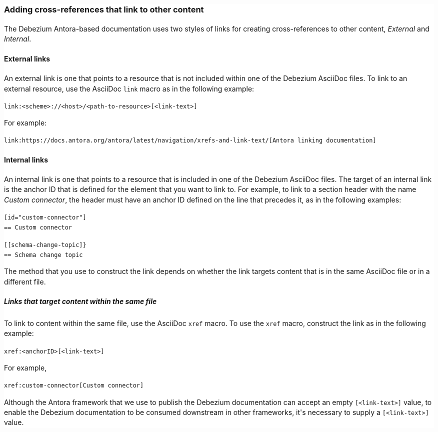 ### Adding cross-references that link to other content

The Debezium Antora-based documentation uses two styles of links for creating cross-references to other content, _External_ and _Internal_.

#### External links

An external link is one that points to a resource that is not included within one of the Debezium AsciiDoc files.
To link to an external resource, use the AsciiDoc `link` macro as in the following example:

```
link:<scheme>://<host>/<path-to-resource>[<link-text>]
```

For example:

```
link:https://docs.antora.org/antora/latest/navigation/xrefs-and-link-text/[Antora linking documentation]
```

#### Internal links

An internal link is one that points to a resource that is included in one of the Debezium AsciiDoc files.
The target of an internal link is the anchor ID that is defined for the element that you want to link to.
For example, to link to a section header with the name _Custom connector_, the header must have an anchor ID defined on the line that precedes it, as in the following examples:

```
[id="custom-connector"]
== Custom connector
```

```
[[schema-change-topic]}
== Schema change topic
```

The method that you use to construct the link depends on whether the link targets content that is in the same AsciiDoc file or in a different file.

##### Links that target content within the same file
To link to content within the same file, use the AsciiDoc `xref` macro.
To use the `xref` macro, construct the link as in the following example:

```
xref:<anchorID>[<link-text>]
```
For example,
```
xref:custom-connector[Custom connector]
```
Although the Antora framework that we use to publish the Debezium documentation can accept an empty `[<link-text>]` value, to enable the Debezium documentation to be consumed downstream in other frameworks, it's necessary to supply a `[<link-text>]` value.
